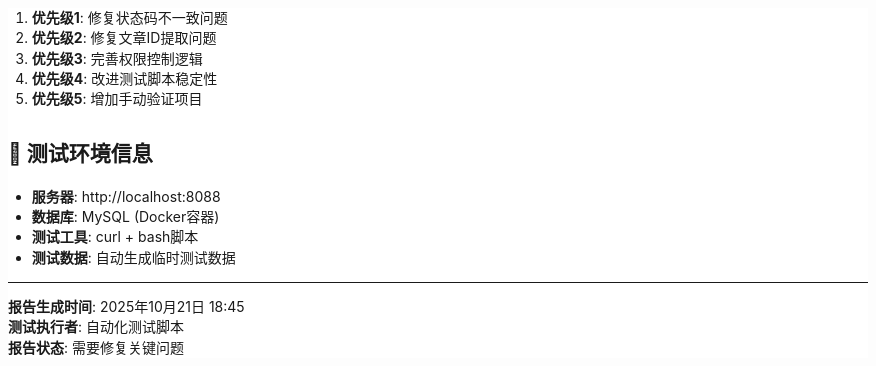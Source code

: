 1. **优先级1**: 修复状态码不一致问题
2. **优先级2**: 修复文章ID提取问题
3. **优先级3**: 完善权限控制逻辑
4. **优先级4**: 改进测试脚本稳定性
5. **优先级5**: 增加手动验证项目

## 📝 测试环境信息

- **服务器**: http://localhost:8088
- **数据库**: MySQL (Docker容器)
- **测试工具**: curl + bash脚本
- **测试数据**: 自动生成临时测试数据

---

**报告生成时间**: 2025年10月21日 18:45  
**测试执行者**: 自动化测试脚本  
**报告状态**: 需要修复关键问题

